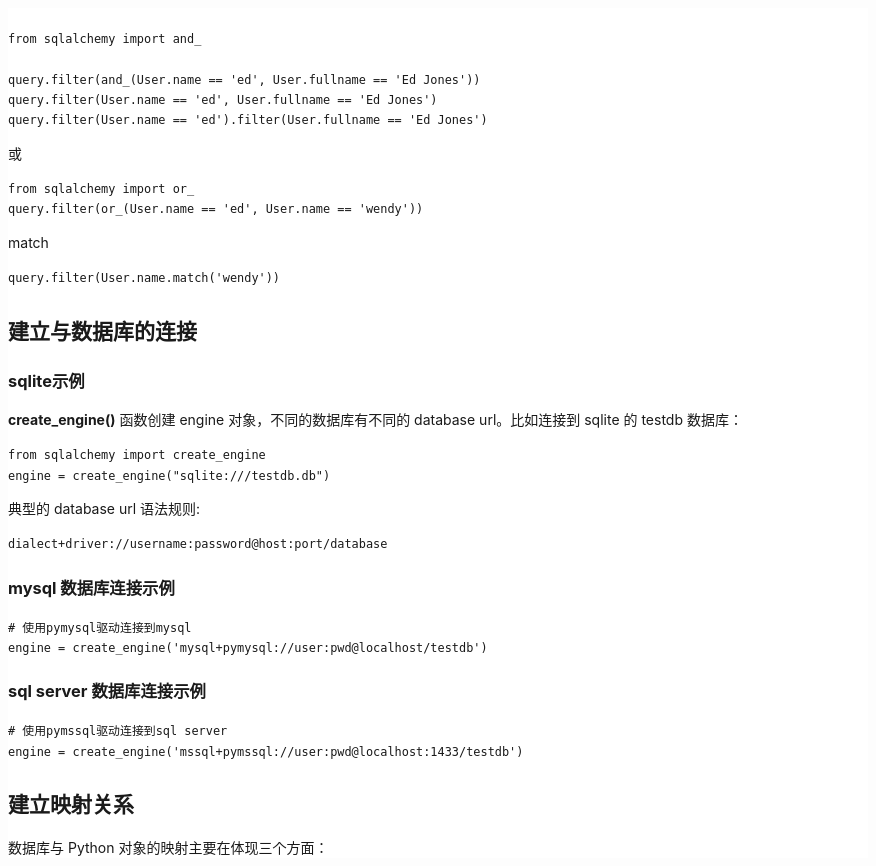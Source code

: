 ```

from sqlalchemy import and_
 
query.filter(and_(User.name == 'ed', User.fullname == 'Ed Jones'))
query.filter(User.name == 'ed', User.fullname == 'Ed Jones')
query.filter(User.name == 'ed').filter(User.fullname == 'Ed Jones')
```

或

```
from sqlalchemy import or_
query.filter(or_(User.name == 'ed', User.name == 'wendy'))
```

match

```
query.filter(User.name.match('wendy'))
```



## 建立与数据库的连接

### sqlite示例

**create_engine()** 函数创建 engine 对象，不同的数据库有不同的 database url。比如连接到 sqlite 的 testdb 数据库：

```
from sqlalchemy import create_engine
engine = create_engine("sqlite:///testdb.db")
```

典型的 database url 语法规则:

```
dialect+driver://username:password@host:port/database
```

### mysql 数据库连接示例

```
# 使用pymysql驱动连接到mysql
engine = create_engine('mysql+pymysql://user:pwd@localhost/testdb')
```

### sql server 数据库连接示例

```
# 使用pymssql驱动连接到sql server
engine = create_engine('mssql+pymssql://user:pwd@localhost:1433/testdb')
```

## 建立映射关系

数据库与 Python 对象的映射主要在体现三个方面：
